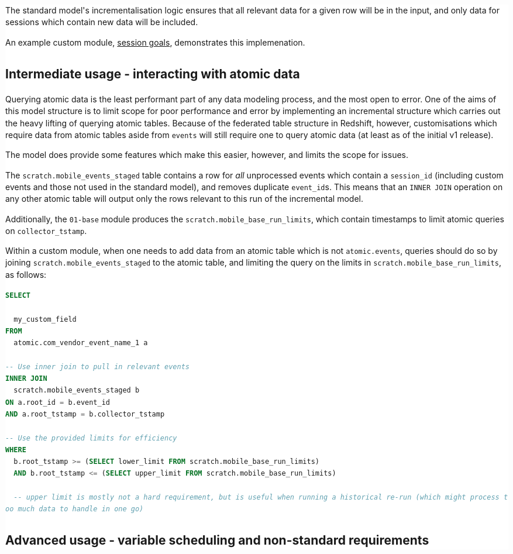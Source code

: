 The standard model's incrementalisation logic ensures that all relevant data for a given row will be in the input, and only data for sessions which contain new data will be included.

An example custom module, [session goals](04-session-goals), demonstrates this implemenation.

## Intermediate usage - interacting with atomic data

Querying atomic data is the least performant part of any data modeling process, and the most open to error. One of the aims of this model structure is to limit scope for poor performance and error by implementing an incremental structure which carries out the heavy lifting of querying atomic tables. Because of the federated table structure in Redshift, however, customisations which require data from atomic tables aside from `events` will still require one to query atomic data (at least as of the initial v1 release).

The model does provide some features which make this easier, however, and limits the scope for issues.

The `scratch.mobile_events_staged` table contains a row for _all_ unprocessed events which contain a `session_id` (including custom events and those not used in the standard model), and removes duplicate `event_id`s. This means that an `INNER JOIN` operation on any other atomic table will output only the rows relevant to this run of the incremental model.

Additionally, the `01-base` module produces the `scratch.mobile_base_run_limits`, which contain timestamps to limit atomic queries on `collector_tstamp`.

Within a custom module, when one needs to add data from an atomic table which is not `atomic.events`, queries should do so by joining `scratch.mobile_events_staged` to the atomic table, and limiting the query on the limits in `scratch.mobile_base_run_limits`, as follows:

```SQL
SELECT

  my_custom_field
FROM
  atomic.com_vendor_event_name_1 a

-- Use inner join to pull in relevant events
INNER JOIN
  scratch.mobile_events_staged b
ON a.root_id = b.event_id
AND a.root_tstamp = b.collector_tstamp

-- Use the provided limits for efficiency
WHERE
  b.root_tstamp >= (SELECT lower_limit FROM scratch.mobile_base_run_limits)
  AND b.root_tstamp <= (SELECT upper_limit FROM scratch.mobile_base_run_limits)

  -- upper limit is mostly not a hard requirement, but is useful when running a historical re-run (which might process too much data to handle in one go)
```

## Advanced usage - variable scheduling and non-standard requirements
